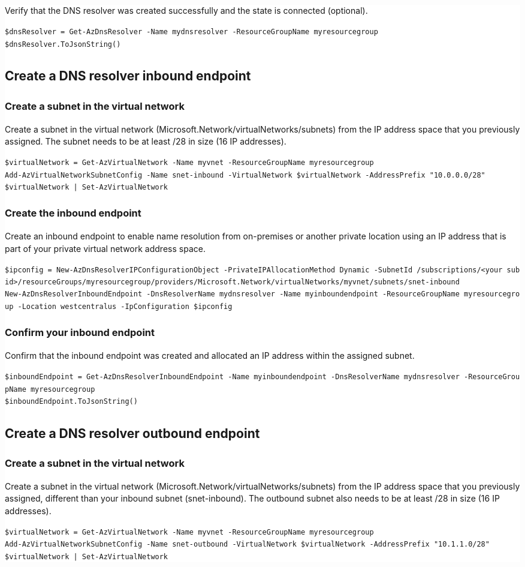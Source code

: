 Verify that the DNS resolver was created successfully and the state is connected (optional).

```Azure PowerShell
$dnsResolver = Get-AzDnsResolver -Name mydnsresolver -ResourceGroupName myresourcegroup
$dnsResolver.ToJsonString()
```
## Create a DNS resolver inbound endpoint

### Create a subnet in the virtual network

Create a subnet in the virtual network (Microsoft.Network/virtualNetworks/subnets) from the IP address space that you previously assigned. The subnet needs to be at least /28 in size (16 IP addresses).

```Azure PowerShell
$virtualNetwork = Get-AzVirtualNetwork -Name myvnet -ResourceGroupName myresourcegroup
Add-AzVirtualNetworkSubnetConfig -Name snet-inbound -VirtualNetwork $virtualNetwork -AddressPrefix "10.0.0.0/28"
$virtualNetwork | Set-AzVirtualNetwork
```

### Create the inbound endpoint

Create an inbound endpoint to enable name resolution from on-premises or another private location using an IP address that is part of your private virtual network address space.

```Azure PowerShell
$ipconfig = New-AzDnsResolverIPConfigurationObject -PrivateIPAllocationMethod Dynamic -SubnetId /subscriptions/<your sub id>/resourceGroups/myresourcegroup/providers/Microsoft.Network/virtualNetworks/myvnet/subnets/snet-inbound
New-AzDnsResolverInboundEndpoint -DnsResolverName mydnsresolver -Name myinboundendpoint -ResourceGroupName myresourcegroup -Location westcentralus -IpConfiguration $ipconfig
```

### Confirm your inbound endpoint

Confirm that the inbound endpoint was created and allocated an IP address within the assigned subnet.

```Azure PowerShell
$inboundEndpoint = Get-AzDnsResolverInboundEndpoint -Name myinboundendpoint -DnsResolverName mydnsresolver -ResourceGroupName myresourcegroup
$inboundEndpoint.ToJsonString()
```

## Create a DNS resolver outbound endpoint

### Create a subnet in the virtual network

Create a subnet in the virtual network (Microsoft.Network/virtualNetworks/subnets) from the IP address space that you previously assigned, different than your inbound subnet (snet-inbound). The outbound subnet also needs to be at least /28 in size (16 IP addresses).

```Azure PowerShell
$virtualNetwork = Get-AzVirtualNetwork -Name myvnet -ResourceGroupName myresourcegroup
Add-AzVirtualNetworkSubnetConfig -Name snet-outbound -VirtualNetwork $virtualNetwork -AddressPrefix "10.1.1.0/28"
$virtualNetwork | Set-AzVirtualNetwork
```
